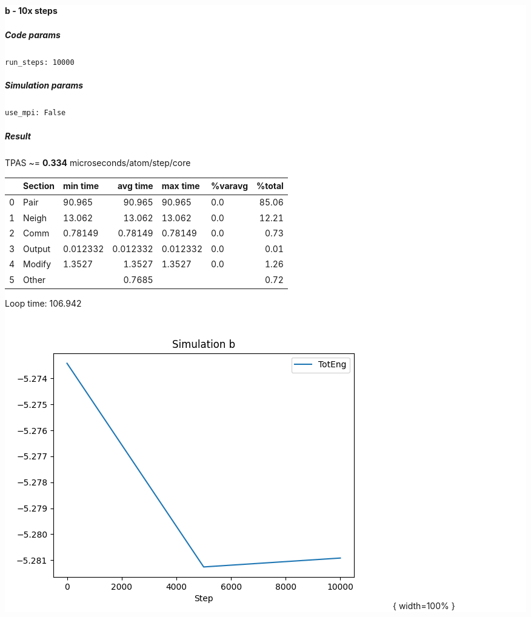 <div class="pb_after"></div>

#### b - 10x steps
##### Code params
```
run_steps: 10000
```
##### Simulation params
```
use_mpi: False
```
##### Result
TPAS ~= **0.334** microseconds/atom/step/core

|    | Section    |   min time     |     avg time   |   max time     | %varavg   |    %total |
|---:|:-----------|:---------------|---------------:|:---------------|:----------|----------:|
|  0 | Pair       | 90.965         |      90.965    | 90.965         | 0.0       |     85.06 |
|  1 | Neigh      | 13.062         |      13.062    | 13.062         | 0.0       |     12.21 |
|  2 | Comm       | 0.78149        |       0.78149  | 0.78149        | 0.0       |      0.73 |
|  3 | Output     | 0.012332       |       0.012332 | 0.012332       | 0.0       |      0.01 |
|  4 | Modify     | 1.3527         |       1.3527   | 1.3527         | 0.0       |      1.26 |
|  5 | Other      |                |       0.7685   |                |           |      0.72 |

Loop time: 106.942

![Plot b](plot_b.png){ width=100% }
